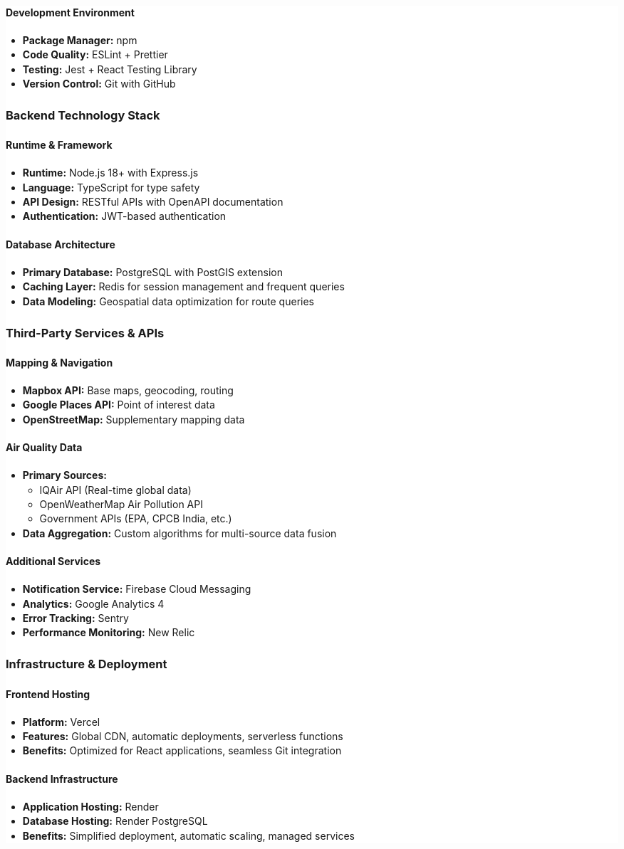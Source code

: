 #### Development Environment
- **Package Manager:** npm
- **Code Quality:** ESLint + Prettier
- **Testing:** Jest + React Testing Library
- **Version Control:** Git with GitHub

### Backend Technology Stack

#### Runtime & Framework
- **Runtime:** Node.js 18+ with Express.js
- **Language:** TypeScript for type safety
- **API Design:** RESTful APIs with OpenAPI documentation
- **Authentication:** JWT-based authentication

#### Database Architecture
- **Primary Database:** PostgreSQL with PostGIS extension
- **Caching Layer:** Redis for session management and frequent queries
- **Data Modeling:** Geospatial data optimization for route queries

### Third-Party Services & APIs

#### Mapping & Navigation
- **Mapbox API:** Base maps, geocoding, routing
- **Google Places API:** Point of interest data
- **OpenStreetMap:** Supplementary mapping data

#### Air Quality Data
- **Primary Sources:**
  - IQAir API (Real-time global data)
  - OpenWeatherMap Air Pollution API
  - Government APIs (EPA, CPCB India, etc.)
- **Data Aggregation:** Custom algorithms for multi-source data fusion

#### Additional Services
- **Notification Service:** Firebase Cloud Messaging
- **Analytics:** Google Analytics 4
- **Error Tracking:** Sentry
- **Performance Monitoring:** New Relic

### Infrastructure & Deployment

#### Frontend Hosting
- **Platform:** Vercel
- **Features:** Global CDN, automatic deployments, serverless functions
- **Benefits:** Optimized for React applications, seamless Git integration

#### Backend Infrastructure
- **Application Hosting:** Render
- **Database Hosting:** Render PostgreSQL
- **Benefits:** Simplified deployment, automatic scaling, managed services
